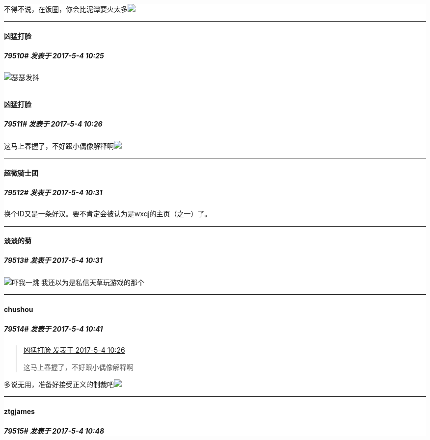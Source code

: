 
不得不说，在饭圈，你会比泥潭要火太多<img src="https://static.saraba1st.com/image/smiley/face2017/001.png" referrerpolicy="no-referrer">


*****

####  凶猛打脸  
##### 79510#       发表于 2017-5-4 10:25


<img src="https://static.saraba1st.com/image/smiley/face2017/169.gif" referrerpolicy="no-referrer">瑟瑟发抖


*****

####  凶猛打脸  
##### 79511#       发表于 2017-5-4 10:26


这马上春握了，不好跟小偶像解释啊<img src="https://static.saraba1st.com/image/smiley/face2017/125.png" referrerpolicy="no-referrer">


*****

####  超微骑士团  
##### 79512#       发表于 2017-5-4 10:31


换个ID又是一条好汉。要不肯定会被认为是wxqj的主页（之一）了。


*****

####  淡淡的菊  
##### 79513#       发表于 2017-5-4 10:31


<img src="https://static.saraba1st.com/image/smiley/face2017/037.png" referrerpolicy="no-referrer">吓我一跳 我还以为是私信天草玩游戏的那个


*****

####  chushou  
##### 79514#       发表于 2017-5-4 10:41


<blockquote><a href="httphttps://bbs.saraba1st.com/2b/forum.php?mod=redirect&amp;goto=findpost&amp;pid=35845501&amp;ptid=1105387" target="_blank">凶猛打脸 发表于 2017-5-4 10:26</a>

这马上春握了，不好跟小偶像解释啊</blockquote>
多说无用，准备好接受正义的制裁吧<img src="https://static.saraba1st.com/image/smiley/face2017/030.png" referrerpolicy="no-referrer">


*****

####  ztgjames  
##### 79515#       发表于 2017-5-4 10:48

